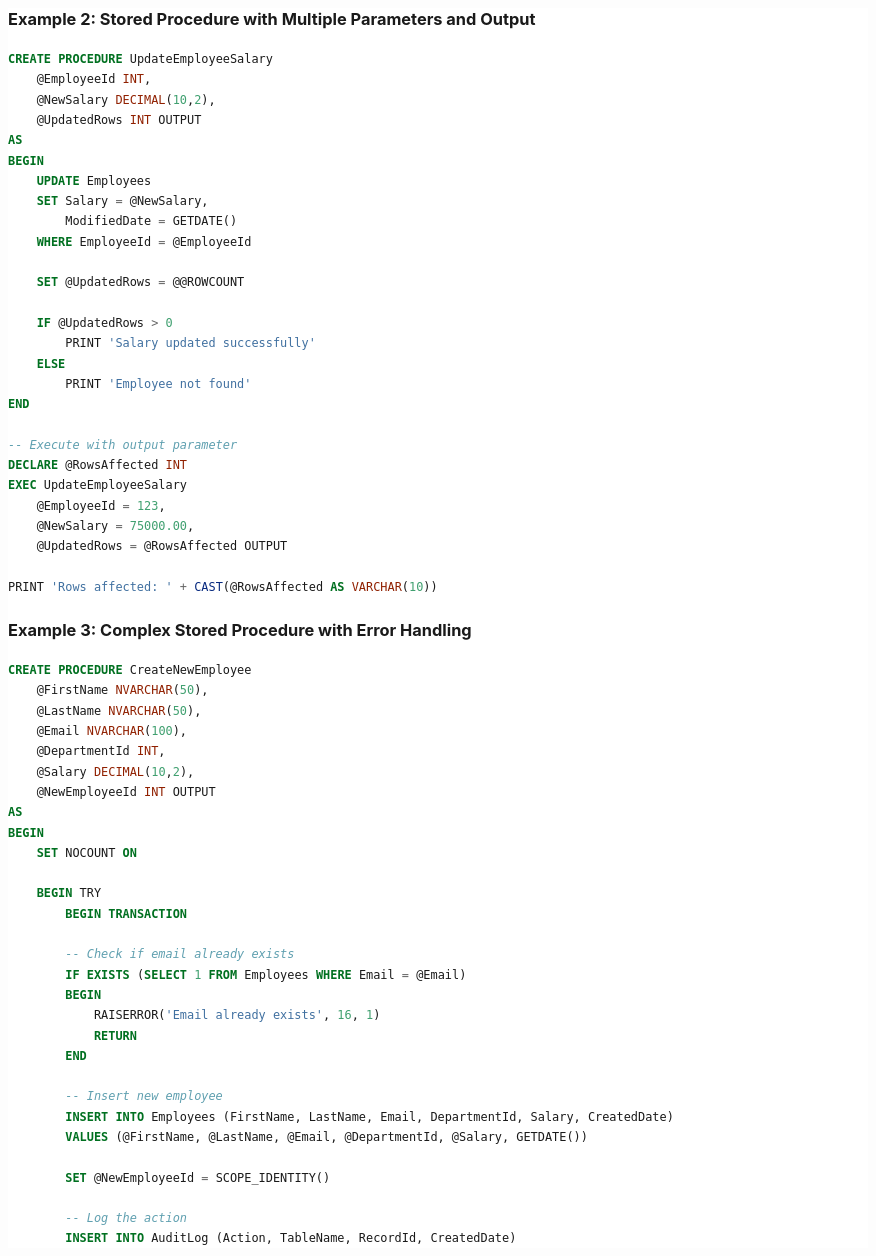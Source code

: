 ### Example 2: Stored Procedure with Multiple Parameters and Output
```sql
CREATE PROCEDURE UpdateEmployeeSalary
    @EmployeeId INT,
    @NewSalary DECIMAL(10,2),
    @UpdatedRows INT OUTPUT
AS
BEGIN
    UPDATE Employees
    SET Salary = @NewSalary,
        ModifiedDate = GETDATE()
    WHERE EmployeeId = @EmployeeId
    
    SET @UpdatedRows = @@ROWCOUNT
    
    IF @UpdatedRows > 0
        PRINT 'Salary updated successfully'
    ELSE
        PRINT 'Employee not found'
END

-- Execute with output parameter
DECLARE @RowsAffected INT
EXEC UpdateEmployeeSalary 
    @EmployeeId = 123,
    @NewSalary = 75000.00,
    @UpdatedRows = @RowsAffected OUTPUT

PRINT 'Rows affected: ' + CAST(@RowsAffected AS VARCHAR(10))
```

### Example 3: Complex Stored Procedure with Error Handling
```sql
CREATE PROCEDURE CreateNewEmployee
    @FirstName NVARCHAR(50),
    @LastName NVARCHAR(50),
    @Email NVARCHAR(100),
    @DepartmentId INT,
    @Salary DECIMAL(10,2),
    @NewEmployeeId INT OUTPUT
AS
BEGIN
    SET NOCOUNT ON
    
    BEGIN TRY
        BEGIN TRANSACTION
        
        -- Check if email already exists
        IF EXISTS (SELECT 1 FROM Employees WHERE Email = @Email)
        BEGIN
            RAISERROR('Email already exists', 16, 1)
            RETURN
        END
        
        -- Insert new employee
        INSERT INTO Employees (FirstName, LastName, Email, DepartmentId, Salary, CreatedDate)
        VALUES (@FirstName, @LastName, @Email, @DepartmentId, @Salary, GETDATE())
        
        SET @NewEmployeeId = SCOPE_IDENTITY()
        
        -- Log the action
        INSERT INTO AuditLog (Action, TableName, RecordId, CreatedDate)
```